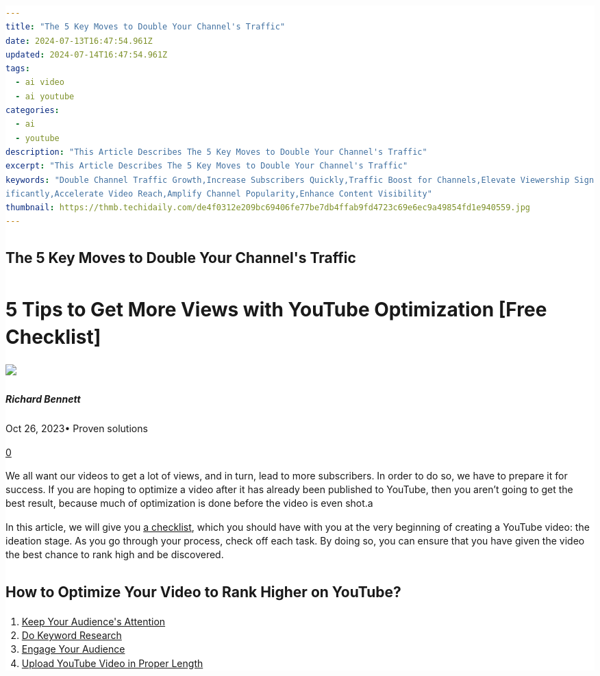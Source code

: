 ```yaml
---
title: "The 5 Key Moves to Double Your Channel's Traffic"
date: 2024-07-13T16:47:54.961Z
updated: 2024-07-14T16:47:54.961Z
tags:
  - ai video
  - ai youtube
categories:
  - ai
  - youtube
description: "This Article Describes The 5 Key Moves to Double Your Channel's Traffic"
excerpt: "This Article Describes The 5 Key Moves to Double Your Channel's Traffic"
keywords: "Double Channel Traffic Growth,Increase Subscribers Quickly,Traffic Boost for Channels,Elevate Viewership Significantly,Accelerate Video Reach,Amplify Channel Popularity,Enhance Content Visibility"
thumbnail: https://thmb.techidaily.com/de4f0312e209bc69406fe77be7db4ffab9fd4723c69e6ec9a49854fd1e940559.jpg
---
```


## The 5 Key Moves to Double Your Channel's Traffic

# 5 Tips to Get More Views with YouTube Optimization \[Free Checklist\]

![](https://images.wondershare.com/filmora/article-images/richard-bennett.jpg)

##### Richard Bennett

 Oct 26, 2023• Proven solutions

[0](#commentsBoxSeoTemplate)

We all want our videos to get a lot of views, and in turn, lead to more subscribers. In order to do so, we have to prepare it for success. If you are hoping to optimize a video after it has already been published to YouTube, then you aren’t going to get the best result, because much of optimization is done before the video is even shot.a

In this article, we will give you [a checklist](https://drive.google.com/file/d/1S1HmRcFwFVA-DtbFBStNZ3jOsYDNvDhj/view?usp=sharing), which you should have with you at the very beginning of creating a YouTube video: the ideation stage. As you go through your process, check off each task. By doing so, you can ensure that you have given the video the best chance to rank high and be discovered.

## **How to Optimize Your Video to Rank Higher on YouTube?**

1. [Keep Your Audience's Attention](#a)
2. [Do Keyword Research](#b)
3. [Engage Your Audience](#c)
4. [Upload YouTube Video in Proper Length](#d)
